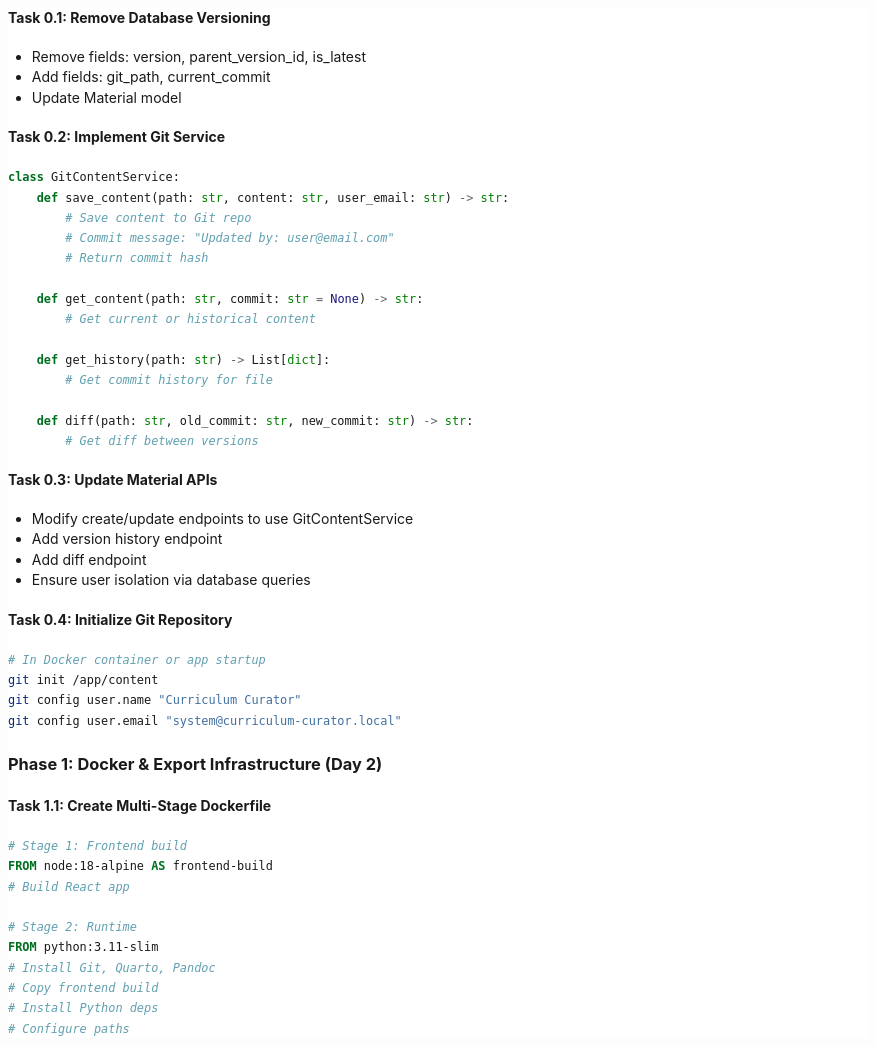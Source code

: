 #### Task 0.1: Remove Database Versioning
- Remove fields: version, parent_version_id, is_latest
- Add fields: git_path, current_commit
- Update Material model

#### Task 0.2: Implement Git Service
```python
class GitContentService:
    def save_content(path: str, content: str, user_email: str) -> str:
        # Save content to Git repo
        # Commit message: "Updated by: user@email.com"
        # Return commit hash
    
    def get_content(path: str, commit: str = None) -> str:
        # Get current or historical content
    
    def get_history(path: str) -> List[dict]:
        # Get commit history for file
    
    def diff(path: str, old_commit: str, new_commit: str) -> str:
        # Get diff between versions
```

#### Task 0.3: Update Material APIs
- Modify create/update endpoints to use GitContentService
- Add version history endpoint
- Add diff endpoint
- Ensure user isolation via database queries

#### Task 0.4: Initialize Git Repository
```bash
# In Docker container or app startup
git init /app/content
git config user.name "Curriculum Curator"
git config user.email "system@curriculum-curator.local"
```

### Phase 1: Docker & Export Infrastructure (Day 2)

#### Task 1.1: Create Multi-Stage Dockerfile
```dockerfile
# Stage 1: Frontend build
FROM node:18-alpine AS frontend-build
# Build React app

# Stage 2: Runtime
FROM python:3.11-slim
# Install Git, Quarto, Pandoc
# Copy frontend build
# Install Python deps
# Configure paths
```
